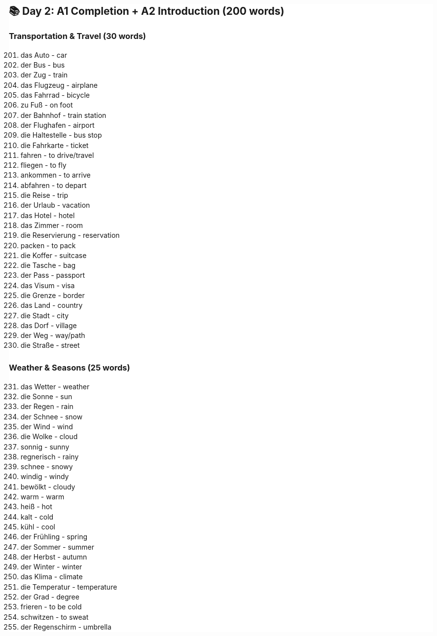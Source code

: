 ## 📚 **Day 2: A1 Completion + A2 Introduction (200 words)**

### **Transportation & Travel (30 words)**
201. das Auto - car
202. der Bus - bus
203. der Zug - train
204. das Flugzeug - airplane
205. das Fahrrad - bicycle
206. zu Fuß - on foot
207. der Bahnhof - train station
208. der Flughafen - airport
209. die Haltestelle - bus stop
210. die Fahrkarte - ticket
211. fahren - to drive/travel
212. fliegen - to fly
213. ankommen - to arrive
214. abfahren - to depart
215. die Reise - trip
216. der Urlaub - vacation
217. das Hotel - hotel
218. das Zimmer - room
219. die Reservierung - reservation
220. packen - to pack
221. die Koffer - suitcase
222. die Tasche - bag
223. der Pass - passport
224. das Visum - visa
225. die Grenze - border
226. das Land - country
227. die Stadt - city
228. das Dorf - village
229. der Weg - way/path
230. die Straße - street

### **Weather & Seasons (25 words)**
231. das Wetter - weather
232. die Sonne - sun
233. der Regen - rain
234. der Schnee - snow
235. der Wind - wind
236. die Wolke - cloud
237. sonnig - sunny
238. regnerisch - rainy
239. schnee - snowy
240. windig - windy
241. bewölkt - cloudy
242. warm - warm
243. heiß - hot
244. kalt - cold
245. kühl - cool
246. der Frühling - spring
247. der Sommer - summer
248. der Herbst - autumn
249. der Winter - winter
250. das Klima - climate
251. die Temperatur - temperature
252. der Grad - degree
253. frieren - to be cold
254. schwitzen - to sweat
255. der Regenschirm - umbrella
